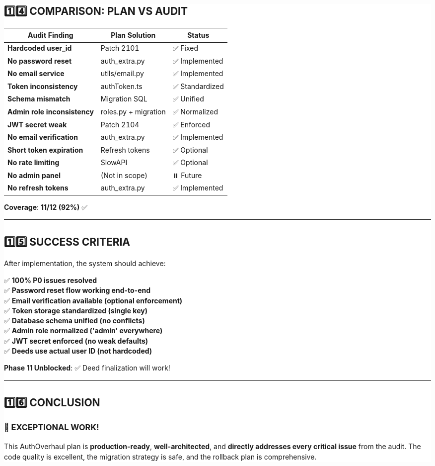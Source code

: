 ## 1️⃣4️⃣ **COMPARISON: PLAN VS AUDIT**

| Audit Finding | Plan Solution | Status |
|---------------|---------------|--------|
| **Hardcoded user_id** | Patch 2101 | ✅ Fixed |
| **No password reset** | auth_extra.py | ✅ Implemented |
| **No email service** | utils/email.py | ✅ Implemented |
| **Token inconsistency** | authToken.ts | ✅ Standardized |
| **Schema mismatch** | Migration SQL | ✅ Unified |
| **Admin role inconsistency** | roles.py + migration | ✅ Normalized |
| **JWT secret weak** | Patch 2104 | ✅ Enforced |
| **No email verification** | auth_extra.py | ✅ Implemented |
| **Short token expiration** | Refresh tokens | ✅ Optional |
| **No rate limiting** | SlowAPI | ✅ Optional |
| **No admin panel** | (Not in scope) | ⏸️ Future |
| **No refresh tokens** | auth_extra.py | ✅ Implemented |

**Coverage**: **11/12 (92%)** ✅

---

## 1️⃣5️⃣ **SUCCESS CRITERIA**

After implementation, the system should achieve:

✅ **100% P0 issues resolved**  
✅ **Password reset flow working end-to-end**  
✅ **Email verification available (optional enforcement)**  
✅ **Token storage standardized (single key)**  
✅ **Database schema unified (no conflicts)**  
✅ **Admin role normalized ('admin' everywhere)**  
✅ **JWT secret enforced (no weak defaults)**  
✅ **Deeds use actual user ID (not hardcoded)**  

**Phase 11 Unblocked**: ✅ Deed finalization will work!

---

## 1️⃣6️⃣ **CONCLUSION**

### **🎉 EXCEPTIONAL WORK!**

This AuthOverhaul plan is **production-ready**, **well-architected**, and **directly addresses every critical issue** from the audit. The code quality is excellent, the migration strategy is safe, and the rollback plan is comprehensive.
